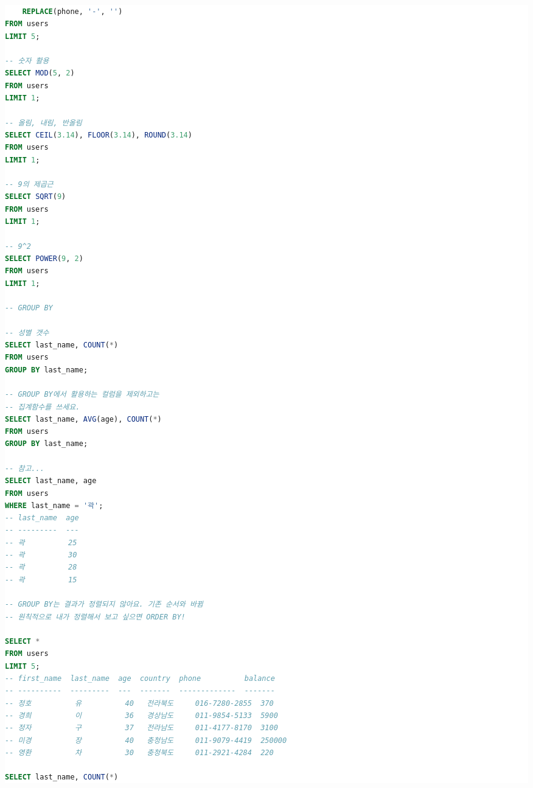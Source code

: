 ```sql
    REPLACE(phone, '-', '')
FROM users
LIMIT 5;

-- 숫자 활용
SELECT MOD(5, 2)
FROM users
LIMIT 1;

-- 올림, 내림, 반올림
SELECT CEIL(3.14), FLOOR(3.14), ROUND(3.14)
FROM users
LIMIT 1;

-- 9의 제곱근
SELECT SQRT(9)
FROM users
LIMIT 1;

-- 9^2
SELECT POWER(9, 2)
FROM users
LIMIT 1;

-- GROUP BY

-- 성별 갯수
SELECT last_name, COUNT(*)
FROM users
GROUP BY last_name;

-- GROUP BY에서 활용하는 컬럼을 제외하고는
-- 집계함수를 쓰세요.
SELECT last_name, AVG(age), COUNT(*)
FROM users
GROUP BY last_name;

-- 참고...
SELECT last_name, age
FROM users
WHERE last_name = '곽';
-- last_name  age
-- ---------  ---
-- 곽          25
-- 곽          30
-- 곽          28
-- 곽          15

-- GROUP BY는 결과가 정렬되지 않아요. 기존 순서와 바뀜
-- 원칙적으로 내가 정렬해서 보고 싶으면 ORDER BY!

SELECT *
FROM users
LIMIT 5;
-- first_name  last_name  age  country  phone          balance       
-- ----------  ---------  ---  -------  -------------  -------       
-- 정호          유          40   전라북도     016-7280-2855  370    
-- 경희          이          36   경상남도     011-9854-5133  5900   
-- 정자          구          37   전라남도     011-4177-8170  3100   
-- 미경          장          40   충청남도     011-9079-4419  250000 
-- 영환          차          30   충청북도     011-2921-4284  220  

SELECT last_name, COUNT(*)
```